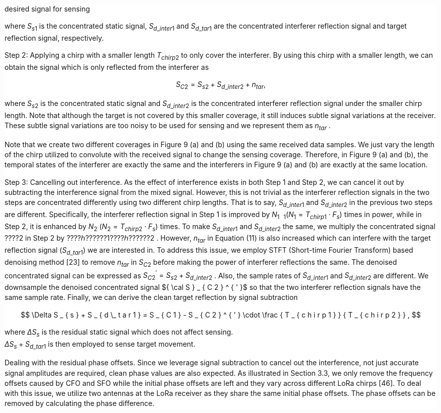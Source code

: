 desired signal for sensing

where $S _ { s 1 }$ is the concentrated static signal, $S _ { d \_ i n t e r 1 }$ and $S _ { d \_ t a r 1 }$ are the concentrated interferer reflection signal and target reflection signal, respectively.

Step 2: Applying a chirp with a smaller length $T _ { c h i r p 2 }$ to only cover the interferer. By using this chirp with a smaller length, we can obtain the signal which is only reflected from the interferer as

$$
S _ { C 2 } = S _ { s 2 } + S _ { d \_ i n t e r 2 } + n _ { t a r } ,
$$

where $S _ { s 2 }$ is the concentrated static signal and $S _ { d \_ i n t e r 2 }$ is the concentrated interferer reflection signal under the smaller chirp length. Note that although the target is not covered by this smaller coverage, it still induces subtle signal variations at the receiver. These subtle signal variations are too noisy to be used for sensing and we represent them as $n _ { t a r }$ .

Note that we create two different coverages in Figure 9 (a) and (b) using the same received data samples. We just vary the length of the chirp utilized to convolute with the received signal to change the sensing coverage. Therefore, in Figure 9 (a) and (b), the temporal states of the interferer are exactly the same and the interferers in Figure 9 (a) and (b) are exactly at the same location.

Step 3: Cancelling out interference. As the effect of interference exists in both Step 1 and Step 2, we can cancel it out by subtracting the interference signal from the mixed signal. However, this is not trivial as the interferer reflection signals in the two steps are concentrated differently using two different chirp lengths. That is to say, $S _ { d \_ i n t e r 1 }$ and $S _ { d \_ i n t e r 2 }$ in the previous two steps are different. Specifically, the interferer reflection signal in Step 1 is improved by $N _ { 1 }$ $\mathrm { ~ } _ { 1 } ( N _ { 1 } = T _ { c h i r p 1 } \cdot F _ { s } )$ times in power, while in Step 2, it is enhanced by $N _ { 2 }$ $( N _ { 2 } = T _ { c h i r p 2 } \cdot F _ { s } )$ times. To make $S _ { d \_ i n t e r 1 }$ and $S _ { d \_ i n t e r 2 }$ the same, we multiply the concentrated signal ????2 in Step 2 by ????ℎ??????1????ℎ??????2 . However, $n _ { t a r }$ in Equation (11) is also increased which can interfere with the target reflection signal $( S _ { d \_ t a r 1 } )$ we are interested in. To address this issue, we employ STFT (Short-time Fourier Transform) based denoising method [23] to remove $n _ { t a r }$ in $S _ { C 2 }$ before making the power of interferer reflections the same. The denoised concentrated signal can be expressed as $S _ { C 2 } ^ { ' } = S _ { s 2 } + S _ { d \_ i n t e r 2 }$ . Also, the sample rates of $S _ { d \_ i n t e r 1 }$ and $S _ { d \_ i n t e r 2 }$ are different. We downsample the denoised concentrated signal ${ \cal S } _ { C 2 } ^ { ' }$ so that the two interferer reflection signals have the same sample rate. Finally, we can derive the clean target reflection by signal subtraction

$$
\Delta S _ { s } + S _ { d \_ t a r 1 } = S _ { C 1 } - S _ { C 2 } ^ { ' } \cdot \frac { T _ { c h i r p 1 } } { T _ { c h i r p 2 } } ,
$$

where $\Delta S _ { s }$ is the residual static signal which does not affect sensing.   
$\Delta S _ { s } + S _ { d \_ t a r 1 }$ is then employed to sense target movement.

Dealing with the residual phase offsets. Since we leverage signal subtraction to cancel out the interference, not just accurate signal amplitudes are required, clean phase values are also expected. As illustrated in Section 3.3, we only remove the frequency offsets caused by CFO and SFO while the initial phase offsets are left and they vary across different LoRa chirps [46]. To deal with this issue, we utilize two antennas at the LoRa receiver as they share the same initial phase offsets. The phase offsets can be removed by calculating the phase difference.
